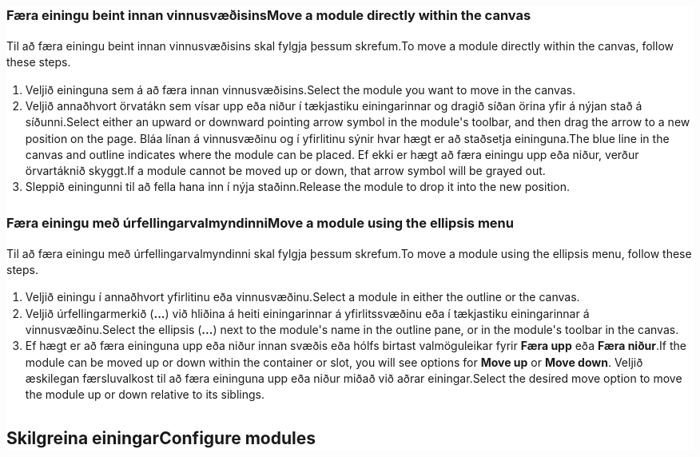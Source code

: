 ### <a name="move-a-module-directly-within-the-canvas"></a><span data-ttu-id="b9da0-164">Færa einingu beint innan vinnusvæðisins</span><span class="sxs-lookup"><span data-stu-id="b9da0-164">Move a module directly within the canvas</span></span>

<span data-ttu-id="b9da0-165">Til að færa einingu beint innan vinnusvæðisins skal fylgja þessum skrefum.</span><span class="sxs-lookup"><span data-stu-id="b9da0-165">To move a module directly within the canvas, follow these steps.</span></span>

1. <span data-ttu-id="b9da0-166">Veljið eininguna sem á að færa innan vinnusvæðisins.</span><span class="sxs-lookup"><span data-stu-id="b9da0-166">Select the module you want to move in the canvas.</span></span> 
1. <span data-ttu-id="b9da0-167">Veljið annaðhvort örvatákn sem vísar upp eða niður í tækjastiku einingarinnar og dragið síðan örina yfir á nýjan stað á síðunni.</span><span class="sxs-lookup"><span data-stu-id="b9da0-167">Select either an upward or downward pointing arrow symbol in the module's toolbar, and then drag the arrow to a new position on the page.</span></span> <span data-ttu-id="b9da0-168">Bláa línan á vinnusvæðinu og í yfirlitinu sýnir hvar hægt er að staðsetja eininguna.</span><span class="sxs-lookup"><span data-stu-id="b9da0-168">The blue line in the canvas and outline indicates where the module can be placed.</span></span> <span data-ttu-id="b9da0-169">Ef ekki er hægt að færa einingu upp eða niður, verður örvartáknið skyggt.</span><span class="sxs-lookup"><span data-stu-id="b9da0-169">If a module cannot be moved up or down, that arrow symbol will be grayed out.</span></span> 
1. <span data-ttu-id="b9da0-170">Sleppið einingunni til að fella hana inn í nýja staðinn.</span><span class="sxs-lookup"><span data-stu-id="b9da0-170">Release the module to drop it into the new position.</span></span>

### <a name="move-a-module-using-the-ellipsis-menu"></a><span data-ttu-id="b9da0-171">Færa einingu með úrfellingarvalmyndinni</span><span class="sxs-lookup"><span data-stu-id="b9da0-171">Move a module using the ellipsis menu</span></span>

<span data-ttu-id="b9da0-172">Til að færa einingu með úrfellingarvalmyndinni skal fylgja þessum skrefum.</span><span class="sxs-lookup"><span data-stu-id="b9da0-172">To move a module using the ellipsis menu, follow these steps.</span></span>

1. <span data-ttu-id="b9da0-173">Veljið einingu í annaðhvort yfirlitinu eða vinnusvæðinu.</span><span class="sxs-lookup"><span data-stu-id="b9da0-173">Select a module in either the outline or the canvas.</span></span>
1. <span data-ttu-id="b9da0-174">Veljið úrfellingarmerkið (**...**) við hliðina á heiti einingarinnar á yfirlitssvæðinu eða í tækjastiku einingarinnar á vinnusvæðinu.</span><span class="sxs-lookup"><span data-stu-id="b9da0-174">Select the ellipsis (**...**) next to the module's name in the outline pane, or in the module's toolbar in the canvas.</span></span>
1. <span data-ttu-id="b9da0-175">Ef hægt er að færa eininguna upp eða niður innan svæðis eða hólfs birtast valmöguleikar fyrir **Færa upp** eða **Færa niður**.</span><span class="sxs-lookup"><span data-stu-id="b9da0-175">If the module can be moved up or down within the container or slot, you will see options for **Move up** or **Move down**.</span></span> <span data-ttu-id="b9da0-176">Veljið æskilegan færsluvalkost til að færa eininguna upp eða niður miðað við aðrar einingar.</span><span class="sxs-lookup"><span data-stu-id="b9da0-176">Select the desired move option to move the module up or down relative to its siblings.</span></span>

## <a name="configure-modules"></a><span data-ttu-id="b9da0-177">Skilgreina einingar</span><span class="sxs-lookup"><span data-stu-id="b9da0-177">Configure modules</span></span>
